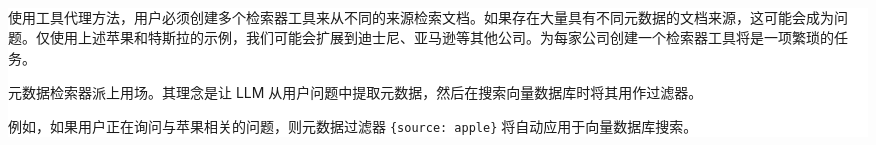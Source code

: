 使用工具代理方法，用户必须创建多个检索器工具来从不同的来源检索文档。如果存在大量具有不同元数据的文档来源，这可能会成为问题。仅使用上述苹果和特斯拉的示例，我们可能会扩展到迪士尼、亚马逊等其他公司。为每家公司创建一个检索器工具将是一项繁琐的任务。

元数据检索器派上用场。其理念是让 LLM 从用户问题中提取元数据，然后在搜索向量数据库时将其用作过滤器。

例如，如果用户正在询问与苹果相关的问题，则元数据过滤器 `{source: apple}` 将自动应用于向量数据库搜索。
